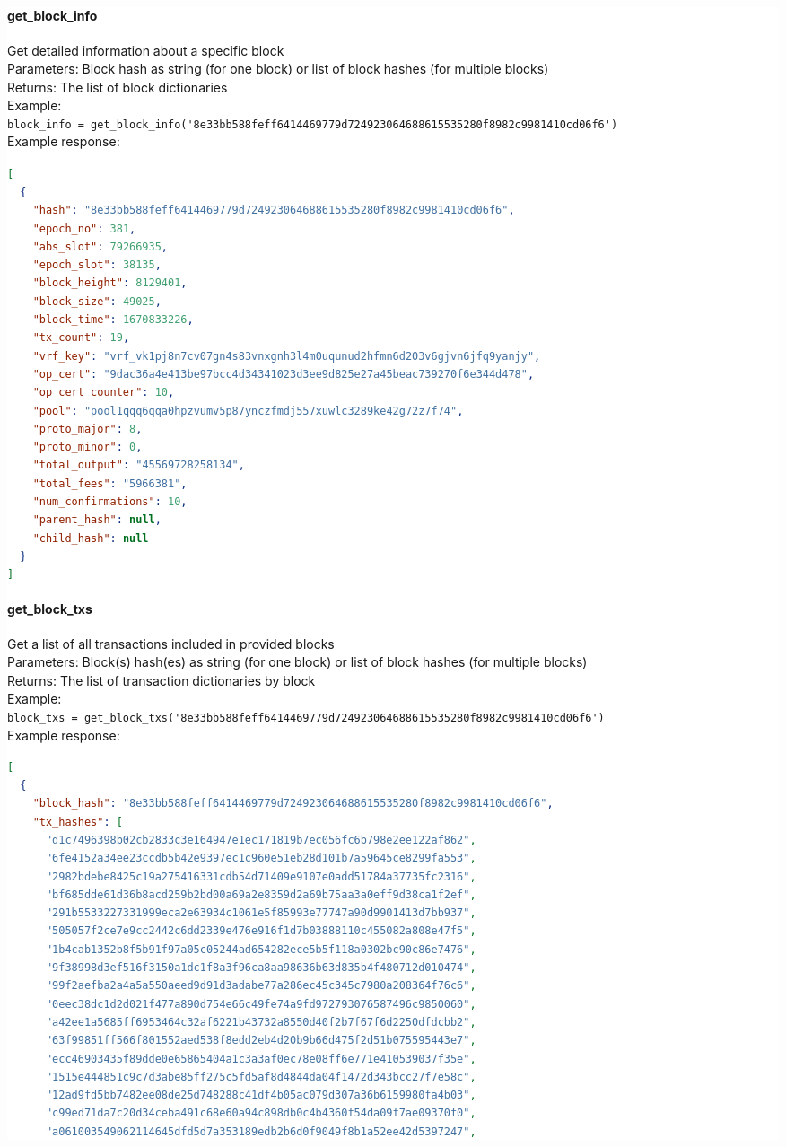 #### get_block_info
Get detailed information about a specific block<br>
Parameters: Block hash as string (for one block) or list of block hashes (for multiple blocks)<br>
Returns: The list of block dictionaries<br>
Example:<br>
`block_info = get_block_info('8e33bb588feff6414469779d724923064688615535280f8982c9981410cd06f6')`<br>
Example response:
```json
[
  {
    "hash": "8e33bb588feff6414469779d724923064688615535280f8982c9981410cd06f6",
    "epoch_no": 381,
    "abs_slot": 79266935,
    "epoch_slot": 38135,
    "block_height": 8129401,
    "block_size": 49025,
    "block_time": 1670833226,
    "tx_count": 19,
    "vrf_key": "vrf_vk1pj8n7cv07gn4s83vnxgnh3l4m0uqunud2hfmn6d203v6gjvn6jfq9yanjy",
    "op_cert": "9dac36a4e413be97bcc4d34341023d3ee9d825e27a45beac739270f6e344d478",
    "op_cert_counter": 10,
    "pool": "pool1qqq6qqa0hpzvumv5p87ynczfmdj557xuwlc3289ke42g72z7f74",
    "proto_major": 8,
    "proto_minor": 0,
    "total_output": "45569728258134",
    "total_fees": "5966381",
    "num_confirmations": 10,
    "parent_hash": null,
    "child_hash": null
  }
]
```

#### get_block_txs
Get a list of all transactions included in provided blocks<br>
Parameters: Block(s) hash(es) as string (for one block) or list of block hashes (for multiple blocks)<br>
Returns: The list of transaction dictionaries by block<br>
Example:<br>
`block_txs = get_block_txs('8e33bb588feff6414469779d724923064688615535280f8982c9981410cd06f6')`<br>
Example response:
```json
[
  {
    "block_hash": "8e33bb588feff6414469779d724923064688615535280f8982c9981410cd06f6",
    "tx_hashes": [
      "d1c7496398b02cb2833c3e164947e1ec171819b7ec056fc6b798e2ee122af862",
      "6fe4152a34ee23ccdb5b42e9397ec1c960e51eb28d101b7a59645ce8299fa553",
      "2982bdebe8425c19a275416331cdb54d71409e9107e0add51784a37735fc2316",
      "bf685dde61d36b8acd259b2bd00a69a2e8359d2a69b75aa3a0eff9d38ca1f2ef",
      "291b5533227331999eca2e63934c1061e5f85993e77747a90d9901413d7bb937",
      "505057f2ce7e9cc2442c6dd2339e476e916f1d7b03888110c455082a808e47f5",
      "1b4cab1352b8f5b91f97a05c05244ad654282ece5b5f118a0302bc90c86e7476",
      "9f38998d3ef516f3150a1dc1f8a3f96ca8aa98636b63d835b4f480712d010474",
      "99f2aefba2a4a5a550aeed9d91d3adabe77a286ec45c345c7980a208364f76c6",
      "0eec38dc1d2d021f477a890d754e66c49fe74a9fd972793076587496c9850060",
      "a42ee1a5685ff6953464c32af6221b43732a8550d40f2b7f67f6d2250dfdcbb2",
      "63f99851ff566f801552aed538f8edd2eb4d20b9b66d475f2d51b075595443e7",
      "ecc46903435f89dde0e65865404a1c3a3af0ec78e08ff6e771e410539037f35e",
      "1515e444851c9c7d3abe85ff275c5fd5af8d4844da04f1472d343bcc27f7e58c",
      "12ad9fd5bb7482ee08de25d748288c41df4b05ac079d307a36b6159980fa4b03",
      "c99ed71da7c20d34ceba491c68e60a94c898db0c4b4360f54da09f7ae09370f0",
      "a061003549062114645dfd5d7a353189edb2b6d0f9049f8b1a52ee42d5397247",
```